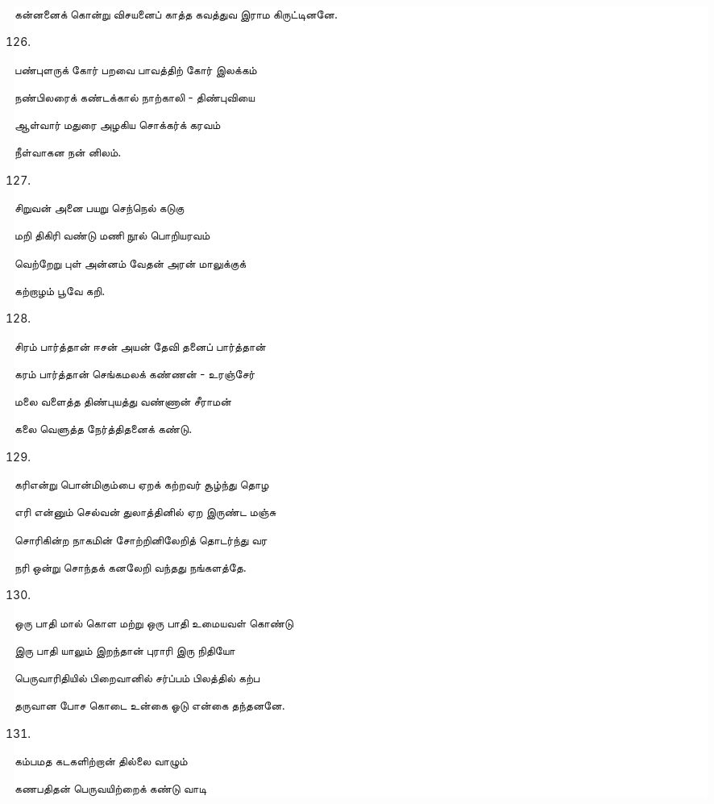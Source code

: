 கன்னனைக் கொன்று விசயனைப் காத்த கவத்துவ இராம கிருட்டினனே.



 126.  

பண்புளருக் கோர் பறவை பாவத்திற் கோர் இலக்கம்  

நண்பிலரைக் கண்டக்கால் நாற்காலி - திண்புவியை  

ஆள்வார் மதுரை அழகிய சொக்கர்க் கரவம்  

நீள்வாகன நன் னிலம்.



 127.  

சிறுவன் அனை பயறு செந்நெல் கடுகு  

மறி திகிரி வண்டு மணி நூல் பொறியரவம்  

வெற்றேறு புள் அன்னம் வேதன் அரன் மாலுக்குக்  

கற்றாழம் பூவே கறி.



 128.  

சிரம் பார்த்தான் ஈசன் அயன் தேவி தனைப் பார்த்தான்  

கரம் பார்த்தான் செங்கமலக் கண்ணன் - உரஞ்சேர்  

மலை வளைத்த திண்புயத்து வண்ணான் சீராமன்  

கலை வெளுத்த நேர்த்திதனைக் கண்டு.



 129.  

கரிஎன்று பொன்மிகும்பை ஏறக் கற்றவர் சூழ்ந்து தொழ  

எரி என்னும் செல்வன் துலாத்தினில் ஏற இருண்ட மஞ்சு  

சொரிகின்ற நாகமின் சோற்றினிலேறித் தொடர்ந்து வர  

நரி ஒன்று சொந்தக் கனலேறி வந்தது நங்களத்தே.



 130.  

ஒரு பாதி மால் கொள மற்று ஒரு பாதி உமையவள் கொண்டு  

இரு பாதி யாலும் இறந்தான் புராரி இரு நிதியோ  

பெருவாரிதியில் பிறைவானில் சர்ப்பம் பிலத்தில் கற்ப  

தருவான போச கொடை உன்கை ஓடு என்கை தந்தனனே.



 131.  

கம்பமத கடகளிற்றான் தில்லை வாழும்  

கணபதிதன் பெருவயிற்றைக் கண்டு வாடி  
